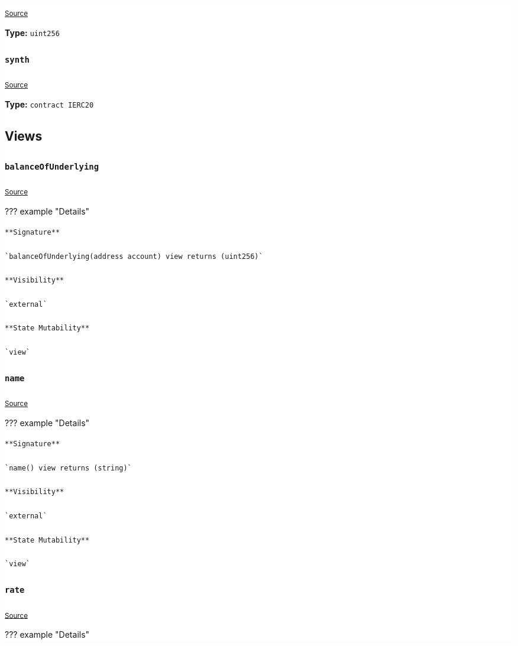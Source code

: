 <sub>[Source](https://github.com/Synthetixio/synthetix/tree/v2.47.0-ovm/contracts/VirtualSynth.sol#L38)</sub>

**Type:** `uint256`

### `synth`

<sub>[Source](https://github.com/Synthetixio/synthetix/tree/v2.47.0-ovm/contracts/VirtualSynth.sol#L27)</sub>

**Type:** `contract IERC20`

## Views

### `balanceOfUnderlying`

<sub>[Source](https://github.com/Synthetixio/synthetix/tree/v2.47.0-ovm/contracts/VirtualSynth.sol#L137)</sub>

??? example "Details"

    **Signature**

    `balanceOfUnderlying(address account) view returns (uint256)`

    **Visibility**

    `external`

    **State Mutability**

    `view`

### `name`

<sub>[Source](https://github.com/Synthetixio/synthetix/tree/v2.47.0-ovm/contracts/VirtualSynth.sol#L122)</sub>

??? example "Details"

    **Signature**

    `name() view returns (string)`

    **Visibility**

    `external`

    **State Mutability**

    `view`

### `rate`

<sub>[Source](https://github.com/Synthetixio/synthetix/tree/v2.47.0-ovm/contracts/VirtualSynth.sol#L131)</sub>

??? example "Details"
